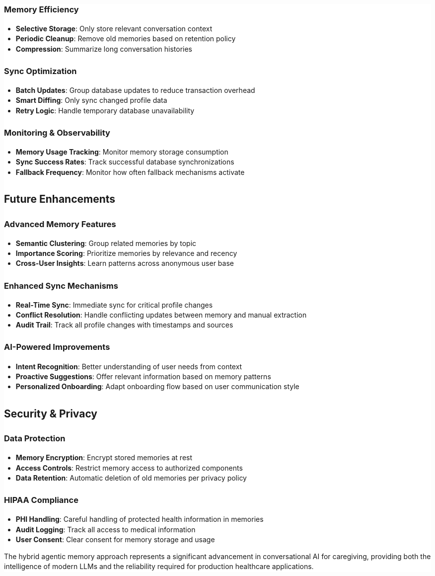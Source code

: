 ### Memory Efficiency
- **Selective Storage**: Only store relevant conversation context
- **Periodic Cleanup**: Remove old memories based on retention policy
- **Compression**: Summarize long conversation histories

### Sync Optimization
- **Batch Updates**: Group database updates to reduce transaction overhead
- **Smart Diffing**: Only sync changed profile data
- **Retry Logic**: Handle temporary database unavailability

### Monitoring & Observability
- **Memory Usage Tracking**: Monitor memory storage consumption
- **Sync Success Rates**: Track successful database synchronizations
- **Fallback Frequency**: Monitor how often fallback mechanisms activate

## Future Enhancements

### Advanced Memory Features
- **Semantic Clustering**: Group related memories by topic
- **Importance Scoring**: Prioritize memories by relevance and recency
- **Cross-User Insights**: Learn patterns across anonymous user base

### Enhanced Sync Mechanisms
- **Real-Time Sync**: Immediate sync for critical profile changes
- **Conflict Resolution**: Handle conflicting updates between memory and manual extraction
- **Audit Trail**: Track all profile changes with timestamps and sources

### AI-Powered Improvements
- **Intent Recognition**: Better understanding of user needs from context
- **Proactive Suggestions**: Offer relevant information based on memory patterns
- **Personalized Onboarding**: Adapt onboarding flow based on user communication style

## Security & Privacy

### Data Protection
- **Memory Encryption**: Encrypt stored memories at rest
- **Access Controls**: Restrict memory access to authorized components
- **Data Retention**: Automatic deletion of old memories per privacy policy

### HIPAA Compliance
- **PHI Handling**: Careful handling of protected health information in memories
- **Audit Logging**: Track all access to medical information
- **User Consent**: Clear consent for memory storage and usage

The hybrid agentic memory approach represents a significant advancement in conversational AI for caregiving, providing both the intelligence of modern LLMs and the reliability required for production healthcare applications.